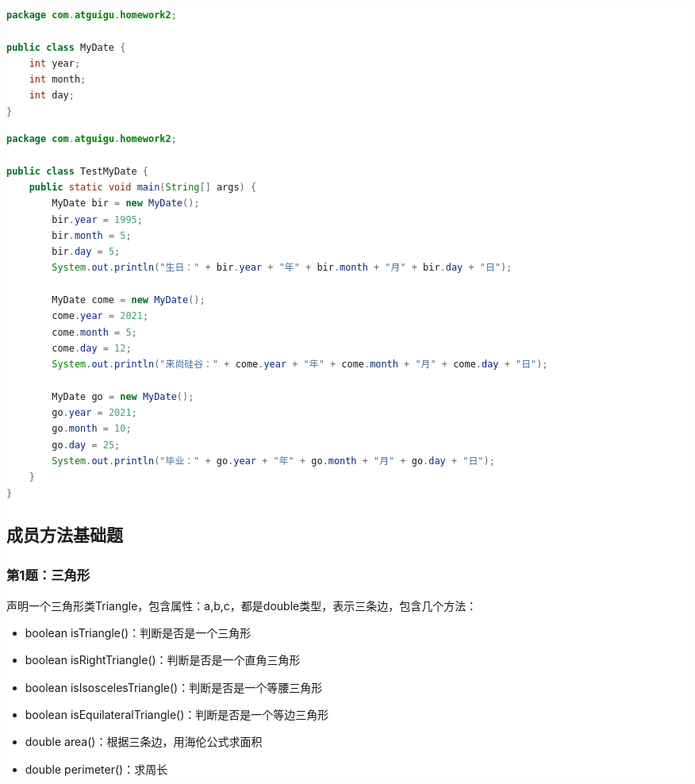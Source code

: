 ```java
package com.atguigu.homework2;

public class MyDate {
    int year;
    int month;
    int day;
}

```

```java
package com.atguigu.homework2;

public class TestMyDate {
    public static void main(String[] args) {
        MyDate bir = new MyDate();
        bir.year = 1995;
        bir.month = 5;
        bir.day = 5;
        System.out.println("生日：" + bir.year + "年" + bir.month + "月" + bir.day + "日");

        MyDate come = new MyDate();
        come.year = 2021;
        come.month = 5;
        come.day = 12;
        System.out.println("来尚硅谷：" + come.year + "年" + come.month + "月" + come.day + "日");

        MyDate go = new MyDate();
        go.year = 2021;
        go.month = 10;
        go.day = 25;
        System.out.println("毕业：" + go.year + "年" + go.month + "月" + go.day + "日");
    }
}

```

## 成员方法基础题

### 第1题：三角形

声明一个三角形类Triangle，包含属性：a,b,c，都是double类型，表示三条边，包含几个方法：

- boolean isTriangle()：判断是否是一个三角形
- boolean isRightTriangle()：判断是否是一个直角三角形
- boolean isIsoscelesTriangle()：判断是否是一个等腰三角形

- boolean isEquilateralTriangle()：判断是否是一个等边三角形

- double area()：根据三条边，用海伦公式求面积

- double perimeter()：求周长
